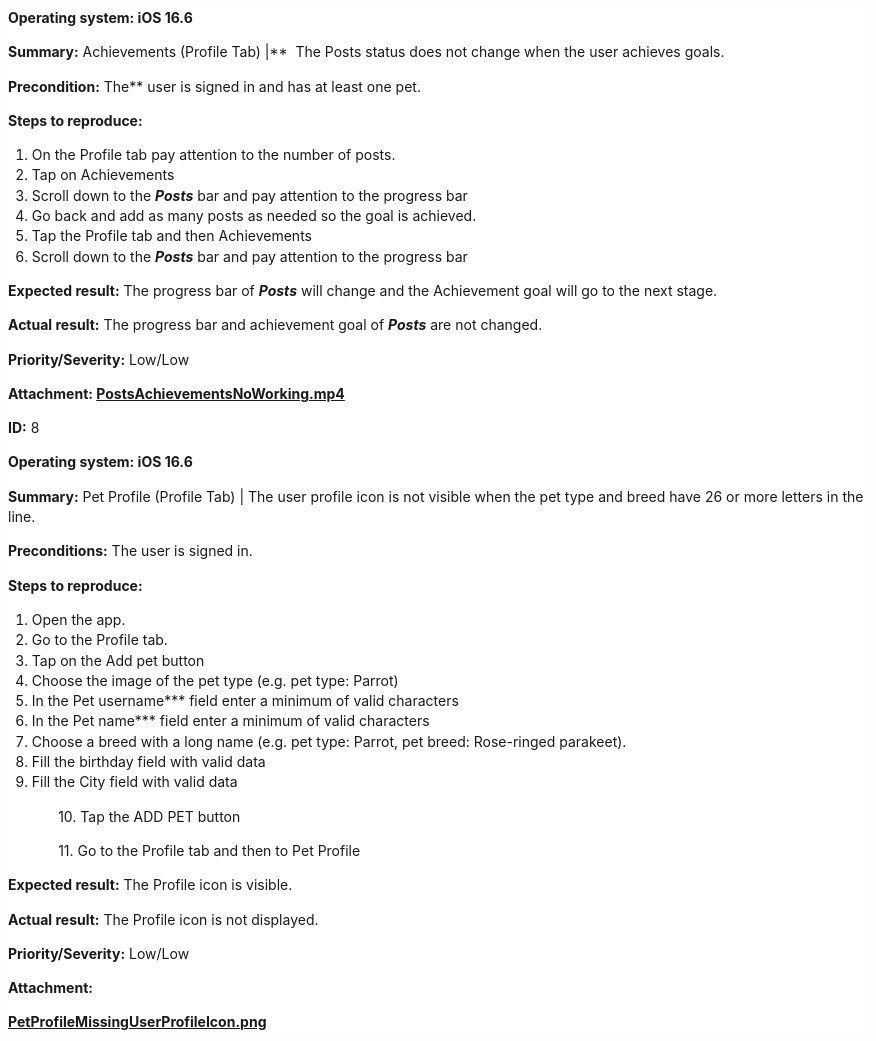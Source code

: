 **Operating system: iOS 16.6** 

**Summary:** Achievements (Profile Tab) |**  The Posts status does not change when the user achieves goals.

**Precondition:** The** user is signed in and has at least one pet.

**Steps to reproduce:** 

1. On the Profile tab pay attention to the number of posts.
1. Tap on Achievements
1. Scroll down to the ***Posts*** bar and pay attention to the progress bar
1. Go back and add as many posts as needed so the goal is achieved.
1. Tap the Profile tab and then Achievements
1. Scroll down to the ***Posts*** bar and pay attention to the progress bar

**Expected result:** The progress bar of ***Posts*** will change and the Achievement goal will go to the next stage. 

**Actual result:** The progress bar and achievement goal of ***Posts*** are not changed.

**Priority/Severity:** Low/Low

**Attachment: [PostsAchievementsNoWorking.mp4](https://drive.google.com/file/d/1XfrYKjpUlTMnE8Cw_p5z-YNRR3V3zZi4/view?usp=drive_link)**


**ID:** 8

**Operating system: iOS 16.6** 

**Summary:** Pet Profile (Profile Tab) | The user profile icon is not visible when the pet type and breed have 26 or more letters in the line.

**Preconditions:** The user is signed in.

**Steps to reproduce:** 

1. Open the app.
1. Go to the Profile tab.
1. Tap on the Add pet button
1. Choose the image of the pet type (e.g. pet type: Parrot)
1. In the Pet username*** field enter a minimum of valid characters
1. In the Pet name*** field enter a minimum of valid characters
1. Choose a breed with a long name (e.g. pet type: Parrot, pet breed: Rose-ringed parakeet).
1. Fill the birthday field with valid data
1. Fill the City field with valid data

`       `10. Tap the ADD PET button

`       `11. Go to the Profile tab and then to Pet Profile

**Expected result:** The Profile icon is visible.

**Actual result:** The Profile icon is not displayed.

**Priority/Severity:** Low/Low

**Attachment:**

[**PetProfileMissingUserProfileIcon.png**](https://drive.google.com/file/d/1Cla3NfGteL0zkINlPQsNerHx8t9kc8ld/view?usp=sharing)
